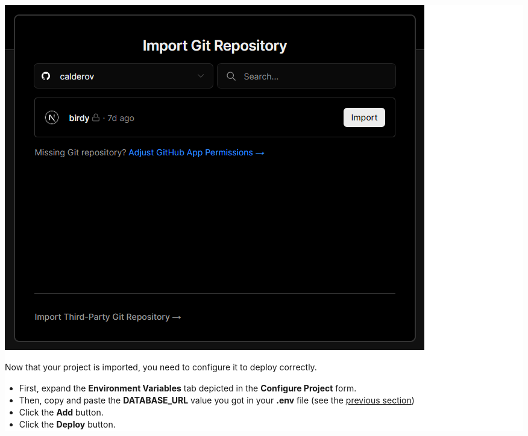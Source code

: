 ![Vercel's import git repository form](images/vercel-import-git-repo.png)

Now that your project is imported, you need to configure it to deploy correctly.
- First, expand the **Environment Variables** tab depicted in the **Configure Project** form.
- Then, copy and paste the **DATABASE_URL** value you got in your **.env** file (see the [previous section](#connect-to-our-planetscale-database))
- Click the **Add** button.
- Click the **Deploy** button.